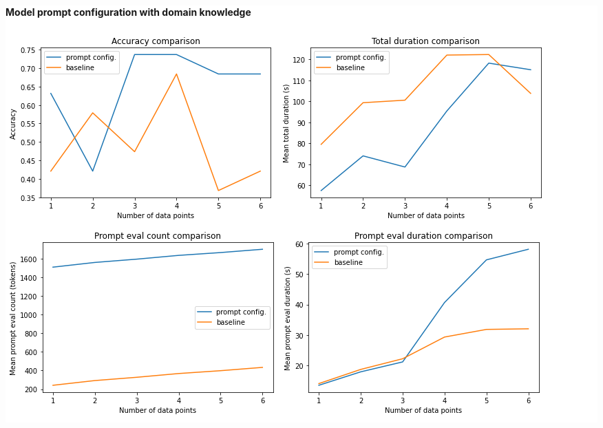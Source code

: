 #### Model prompt configuration with domain knowledge
![](./src/pr_acc.png)
![](./src/pr_td.png)
![](./src/pr_pec.png)
![](./src/pr_ped.png)